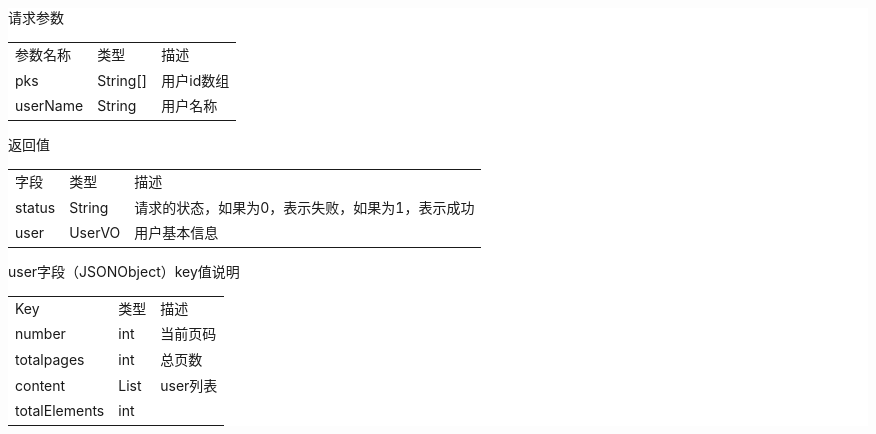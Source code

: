 请求参数

<table>
   <tr>
      <td>参数名称</td>
      <td>类型</td>
      <td>描述</td>
   </tr>
   <tr>
      <td>pks</td>
      <td>String[]</td>
      <td>用户id数组</td>
   </tr>
   <tr>
      <td>userName</td>
      <td>String</td>
      <td>用户名称</td>
   </tr>
</table>

返回值

<table>
   <tr>
      <td>字段</td>
      <td>类型</td>
      <td>描述</td>
   </tr>
   <tr>
      <td>status</td>
      <td>String</td>
      <td>请求的状态，如果为0，表示失败，如果为1，表示成功</td>
   </tr>
   <tr>
      <td>user</td>
      <td>UserVO</td>
      <td>用户基本信息</td>
   </tr>
</table>

user字段（JSONObject）key值说明

<table>
   <tr>
      <td>Key</td>
      <td>类型</td>
      <td>描述</td>
   </tr>
   <tr>
      <td>number</td>
      <td>int</td>
      <td>当前页码</td>
   </tr>
   <tr>
      <td>totalpages</td>
      <td>int</td>
      <td>总页数</td>
   </tr>
   <tr>
      <td>content</td>
      <td>List<TenantUser></td>
      <td>user列表</td>
   </tr>
   <tr>
      <td>totalElements</td>
      <td>int</td>